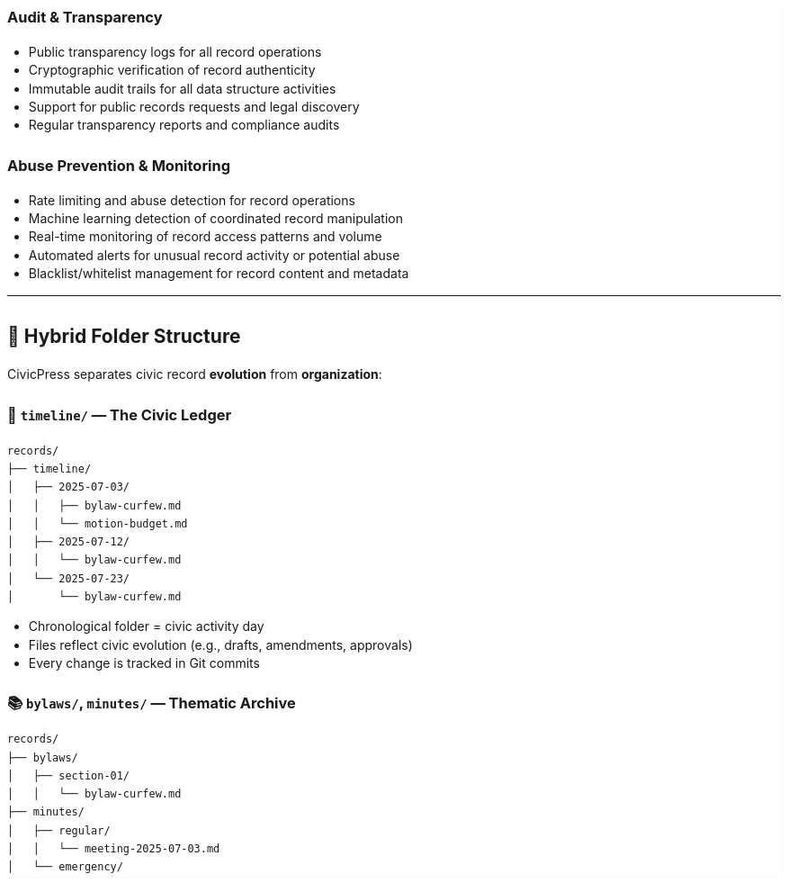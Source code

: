 ### Audit & Transparency

- Public transparency logs for all record operations
- Cryptographic verification of record authenticity
- Immutable audit trails for all data structure activities
- Support for public records requests and legal discovery
- Regular transparency reports and compliance audits

### Abuse Prevention & Monitoring

- Rate limiting and abuse detection for record operations
- Machine learning detection of coordinated record manipulation
- Real-time monitoring of record access patterns and volume
- Automated alerts for unusual record activity or potential abuse
- Blacklist/whitelist management for record content and metadata

---

## 📂 Hybrid Folder Structure

CivicPress separates civic record **evolution** from **organization**:

### 📘 `timeline/` — The Civic Ledger

```
records/
├── timeline/
│   ├── 2025-07-03/
│   │   ├── bylaw-curfew.md
│   │   └── motion-budget.md
│   ├── 2025-07-12/
│   │   └── bylaw-curfew.md
│   └── 2025-07-23/
│       └── bylaw-curfew.md
```

- Chronological folder = civic activity day
- Files reflect civic evolution (e.g., drafts, amendments, approvals)
- Every change is tracked in Git commits

### 📚 `bylaws/`, `minutes/` — Thematic Archive

```
records/
├── bylaws/
│   ├── section-01/
│   │   └── bylaw-curfew.md
├── minutes/
│   ├── regular/
│   │   └── meeting-2025-07-03.md
│   └── emergency/
```
